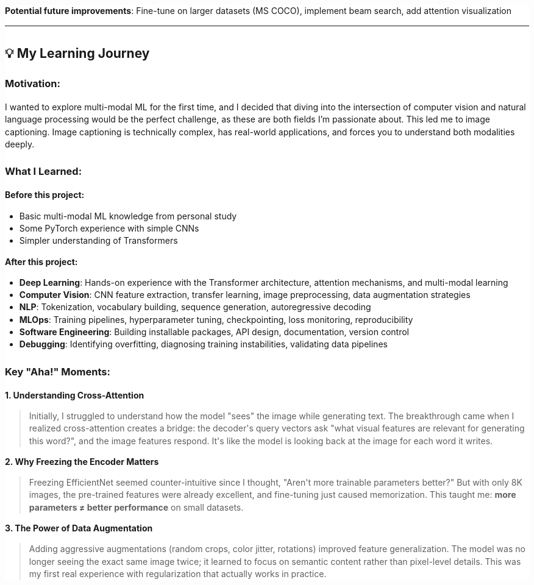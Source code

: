 **Potential future improvements**: Fine-tune on larger datasets (MS COCO), implement beam search, add attention visualization

---

## 💡 My Learning Journey

### Motivation:

I wanted to explore multi-modal ML for the first time, and I decided that diving into the intersection of computer vision and natural language processing would be the perfect challenge, as these are both fields I’m passionate about. This led me to image captioning. Image captioning is technically complex, has real-world applications, and forces you to understand both modalities deeply.

### What I Learned:

**Before this project:**
- Basic multi-modal ML knowledge from personal study
- Some PyTorch experience with simple CNNs
- Simpler understanding of Transformers

**After this project:**
- **Deep Learning**: Hands-on experience with the Transformer architecture, attention mechanisms, and multi-modal learning
- **Computer Vision**: CNN feature extraction, transfer learning, image preprocessing, data augmentation strategies
- **NLP**: Tokenization, vocabulary building, sequence generation, autoregressive decoding
- **MLOps**: Training pipelines, hyperparameter tuning, checkpointing, loss monitoring, reproducibility
- **Software Engineering**: Building installable packages, API design, documentation, version control
- **Debugging**: Identifying overfitting, diagnosing training instabilities, validating data pipelines

### Key "Aha!" Moments:

**1. Understanding Cross-Attention**
> Initially, I struggled to understand how the model "sees" the image while generating text. The breakthrough came when I realized cross-attention creates a bridge: the decoder's query vectors ask "what visual features are relevant for generating this word?", and the image features respond. It's like the model is looking back at the image for each word it writes.

**2. Why Freezing the Encoder Matters**
> Freezing EfficientNet seemed counter-intuitive since I thought, "Aren't more trainable parameters better?" But with only 8K images, the pre-trained features were already excellent, and fine-tuning just caused memorization. This taught me: **more parameters ≠ better performance** on small datasets.

**3. The Power of Data Augmentation**
> Adding aggressive augmentations (random crops, color jitter, rotations) improved feature generalization. The model was no longer seeing the exact same image twice; it learned to focus on semantic content rather than pixel-level details. This was my first real experience with regularization that actually works in practice.
